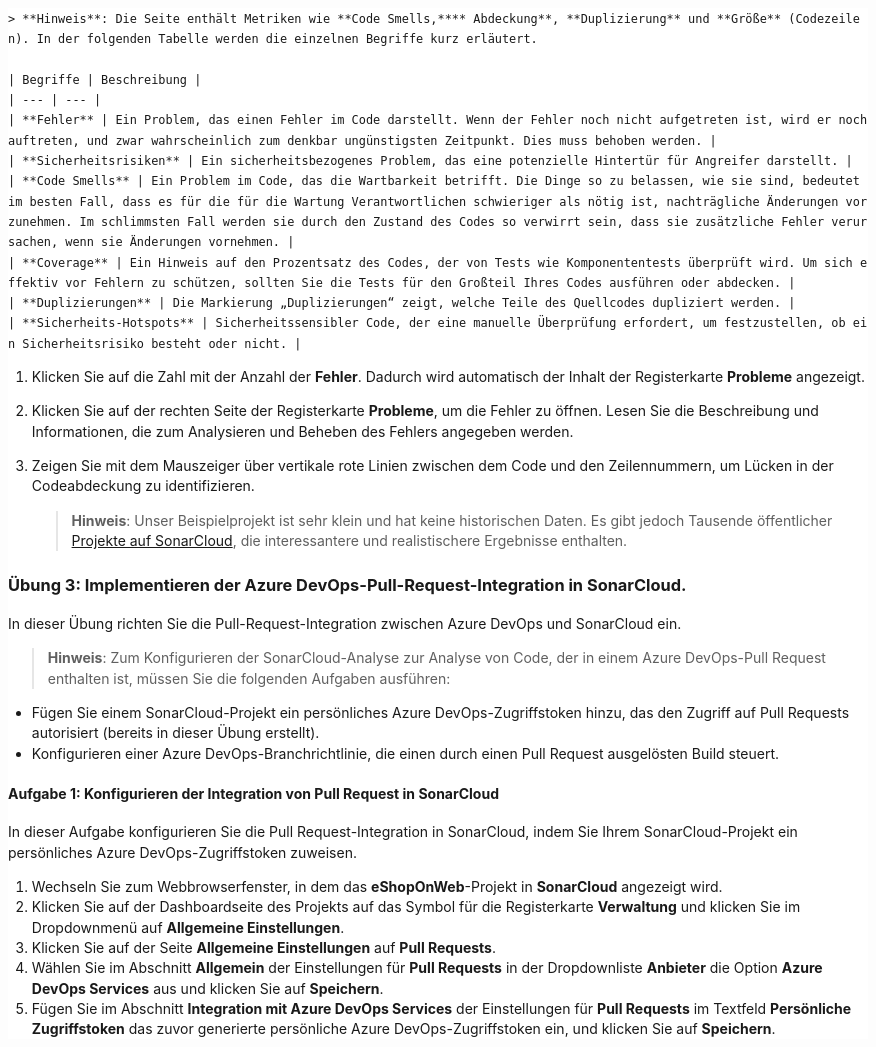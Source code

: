     > **Hinweis**: Die Seite enthält Metriken wie **Code Smells,**** Abdeckung**, **Duplizierung** und **Größe** (Codezeilen). In der folgenden Tabelle werden die einzelnen Begriffe kurz erläutert.

    | Begriffe | Beschreibung |
    | --- | --- |
    | **Fehler** | Ein Problem, das einen Fehler im Code darstellt. Wenn der Fehler noch nicht aufgetreten ist, wird er noch auftreten, und zwar wahrscheinlich zum denkbar ungünstigsten Zeitpunkt. Dies muss behoben werden. |
    | **Sicherheitsrisiken** | Ein sicherheitsbezogenes Problem, das eine potenzielle Hintertür für Angreifer darstellt. |
    | **Code Smells** | Ein Problem im Code, das die Wartbarkeit betrifft. Die Dinge so zu belassen, wie sie sind, bedeutet im besten Fall, dass es für die für die Wartung Verantwortlichen schwieriger als nötig ist, nachträgliche Änderungen vorzunehmen. Im schlimmsten Fall werden sie durch den Zustand des Codes so verwirrt sein, dass sie zusätzliche Fehler verursachen, wenn sie Änderungen vornehmen. |
    | **Coverage** | Ein Hinweis auf den Prozentsatz des Codes, der von Tests wie Komponententests überprüft wird. Um sich effektiv vor Fehlern zu schützen, sollten Sie die Tests für den Großteil Ihres Codes ausführen oder abdecken. |
    | **Duplizierungen** | Die Markierung „Duplizierungen“ zeigt, welche Teile des Quellcodes dupliziert werden. |
    | **Sicherheits-Hotspots** | Sicherheitssensibler Code, der eine manuelle Überprüfung erfordert, um festzustellen, ob ein Sicherheitsrisiko besteht oder nicht. |


1. Klicken Sie auf die Zahl mit der Anzahl der **Fehler**. Dadurch wird automatisch der Inhalt der Registerkarte **Probleme** angezeigt.
1. Klicken Sie auf der rechten Seite der Registerkarte **Probleme**, um die Fehler zu öffnen. Lesen Sie die Beschreibung und Informationen, die zum Analysieren und Beheben des Fehlers angegeben werden. 

1. Zeigen Sie mit dem Mauszeiger über vertikale rote Linien zwischen dem Code und den Zeilennummern, um Lücken in der Codeabdeckung zu identifizieren.

    > **Hinweis**: Unser Beispielprojekt ist sehr klein und hat keine historischen Daten. Es gibt jedoch Tausende öffentlicher [Projekte auf SonarCloud](https://sonarcloud.io/explore/projects), die interessantere und realistischere Ergebnisse enthalten.

### Übung 3: Implementieren der Azure DevOps-Pull-Request-Integration in SonarCloud.

In dieser Übung richten Sie die Pull-Request-Integration zwischen Azure DevOps und SonarCloud ein.

> **Hinweis**: Zum Konfigurieren der SonarCloud-Analyse zur Analyse von Code, der in einem Azure DevOps-Pull Request enthalten ist, müssen Sie die folgenden Aufgaben ausführen:

- Fügen Sie einem SonarCloud-Projekt ein persönliches Azure DevOps-Zugriffstoken hinzu, das den Zugriff auf Pull Requests autorisiert (bereits in dieser Übung erstellt).
- Konfigurieren einer Azure DevOps-Branchrichtlinie, die einen durch einen Pull Request ausgelösten Build steuert.

#### Aufgabe 1: Konfigurieren der Integration von Pull Request in SonarCloud

In dieser Aufgabe konfigurieren Sie die Pull Request-Integration in SonarCloud, indem Sie Ihrem SonarCloud-Projekt ein persönliches Azure DevOps-Zugriffstoken zuweisen.

1. Wechseln Sie zum Webbrowserfenster, in dem das **eShopOnWeb**-Projekt in **SonarCloud** angezeigt wird.
1. Klicken Sie auf der Dashboardseite des Projekts auf das Symbol für die Registerkarte **Verwaltung** und klicken Sie im Dropdownmenü  auf **Allgemeine Einstellungen**.
1. Klicken Sie auf der Seite **Allgemeine Einstellungen** auf **Pull Requests**.
1. Wählen Sie im Abschnitt **Allgemein** der Einstellungen für **Pull Requests** in der Dropdownliste **Anbieter** die Option **Azure DevOps Services** aus und klicken Sie auf **Speichern**.
1. Fügen Sie im Abschnitt **Integration mit Azure DevOps Services** der Einstellungen für **Pull Requests** im Textfeld **Persönliche Zugriffstoken** das zuvor generierte persönliche Azure DevOps-Zugriffstoken ein, und klicken Sie auf **Speichern**.
